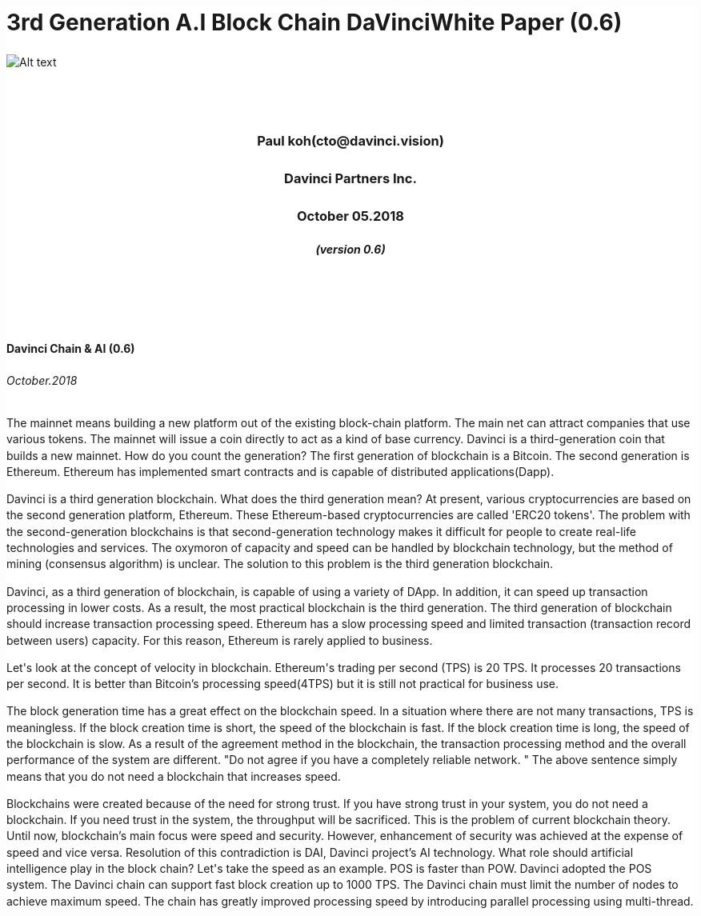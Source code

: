 #  3rd Generation A.I Block Chain DaVinciWhite Paper (0.6) 
![Alt text](http://uml.kr/images/davinci_bg.png "The davinci")
<p align="center">
  <br /><br />
  <h3 align="center">Paul koh(cto@davinci.vision)</h3>
  <h3 align="center">Davinci Partners Inc.</h3>
  <h3 align="center">October 05.2018</h3>
  <h5 align="center">(version 0.6)</h5>
  <br /><br />
  <br />
</p>



#### Davinci Chain & AI (0.6)
###### October.2018

The mainnet means building a new platform out of the existing block-chain platform. The main net can attract companies that use various tokens. The mainnet will issue a coin directly to act as a kind of base currency. Davinci is a third-generation coin that builds a new mainnet. How do you count the generation? The first generation of blockchain is a Bitcoin. The second generation is Ethereum. Ethereum has implemented smart contracts and is capable of distributed applications(Dapp).

Davinci is a third generation blockchain. What does the third generation mean? At present, various cryptocurrencies are based on the second generation platform, Ethereum. These Ethereum-based  cryptocurrencies are called 'ERC20 tokens'. The problem with the second-generation blockchains is that second-generation technology makes it difficult for people to create real-life technologies and services. The oxymoron of capacity and speed can be handled by blockchain technology, but the method of mining (consensus algorithm) is unclear. The solution to this problem is the third generation blockchain.

Davinci, as a third generation of blockchain, is capable of using a variety of DApp. In addition, it can speed up transaction processing in lower costs. As a result, the most practical blockchain is the third generation. The third generation of blockchain should increase transaction processing speed. Ethereum has a slow processing speed and limited transaction (transaction record between users) capacity. For this reason, Ethereum is rarely applied to business.

Let's look at the concept of velocity in blockchain. Ethereum's trading per second (TPS) is 20 TPS. It processes 20 transactions per second. It is better than Bitcoin’s processing speed(4TPS) but it is still not practical for business use.

The block generation time has a great effect on the blockchain speed. In a situation where there are not many transactions, TPS is meaningless. If the block creation time is short, the speed of the blockchain is fast. If the block creation time is long, the speed of the blockchain is slow. As a result of the agreement method in the blockchain, the transaction processing method and the overall performance of the system are different. "Do not agree if you have a completely reliable network. " The above sentence simply means that you do not need a blockchain that increases speed.

Blockchains were created because of the need for strong trust. If you have strong trust in your system, you do not need a blockchain. If you need trust in the system, the throughput will be sacrificed. This is the problem of current blockchain theory. Until now, blockchain’s main focus were speed and security. However, enhancement of security was achieved at the expense of speed and vice versa. Resolution of this contradiction is DAI, Davinci project’s AI technology. What role should artificial intelligence play in the block chain? Let's take the speed as an example. POS is faster than POW. Davinci adopted the POS system. The Davinci chain can support fast block creation up to 1000 TPS. The Davinci chain must limit the number of nodes to achieve maximum speed. The chain has greatly improved processing speed by introducing parallel processing using multi-thread.
